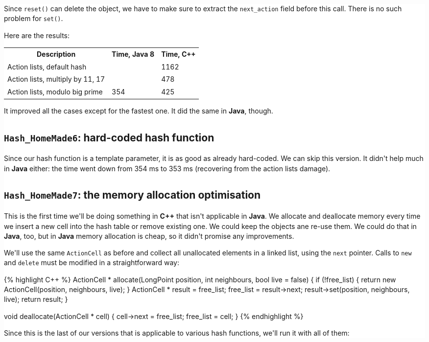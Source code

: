 Since `reset()` can delete the object, we have to make sure to extract the `next_action` field before this call. There is no such problem for `set()`.

Here are the results:

<table class="numeric">
<tr><th>Description</th><th>Time, <b>Java&nbsp;8</b></th><th>Time, <b>C++</b></th></tr>
<tr><td class="ttext">Action lists, default hash      </td><td>     </td><td> 1162 </td></tr>
<tr><td class="ttext">Action lists, multiply by 11, 17</td><td>     </td><td> 478 </td></tr>
<tr><td class="ttext">Action lists, modulo big prime  </td><td> 354</td><td>  425 </td></tr>
</table>

It improved all the cases except for the fastest one. It did the same in **Java**, though.

`Hash_HomeMade6`: hard-coded hash function
------------------------------------------

Since our hash function is a template parameter, it is as good as already hard-coded. We can skip this version. It didn't help much in **Java** either: the time
went down from 354 ms to 353 ms (recovering from the action lists damage).


`Hash_HomeMade7`: the memory allocation optimisation
----------------------------------------------------

This is the first time we'll be doing something in **C++** that isn't applicable in **Java**. We allocate and deallocate memory every time we insert a new cell into
the hash table or remove existing one. We could keep the objects ane re-use them. We could do that in **Java**, too, but in **Java** memory allocation is cheap, so it
didn't promise any improvements.

We'll use the same `ActionCell` as before and collect all unallocated elements in a linked list, using the `next` pointer. Calls to `new` and `delete` must be modified in a
straightforward way:

{% highlight C++ %}
ActionCell * allocate(LongPoint position, int neighbours, bool live = false)
{
    if (!free_list) {
        return new ActionCell(position, neighbours, live);
    }
    ActionCell * result = free_list;
    free_list = result->next;
    result->set(position, neighbours, live);
    return result;
}

void deallocate(ActionCell * cell)
{
    cell->next = free_list;
    free_list = cell;
}
{% endhighlight %}

Since this is the last of our versions that is applicable to various hash functions, we'll run it with all of them:
